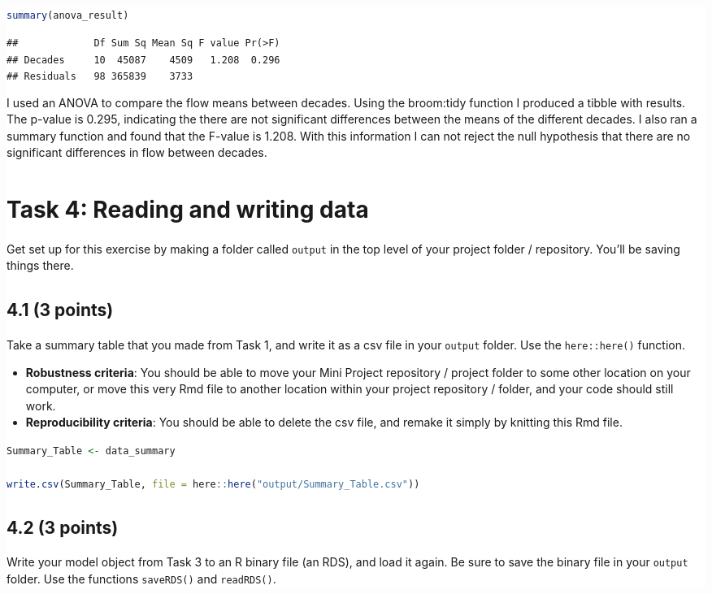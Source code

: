 ``` r
summary(anova_result)
```

    ##             Df Sum Sq Mean Sq F value Pr(>F)
    ## Decades     10  45087    4509   1.208  0.296
    ## Residuals   98 365839    3733

I used an ANOVA to compare the flow means between decades. Using the
broom:tidy function I produced a tibble with results. The p-value is
0.295, indicating the there are not significant differences between the
means of the different decades. I also ran a summary function and found
that the F-value is 1.208. With this information I can not reject the
null hypothesis that there are no significant differences in flow
between decades.



# Task 4: Reading and writing data

Get set up for this exercise by making a folder called `output` in the
top level of your project folder / repository. You’ll be saving things
there.

## 4.1 (3 points)

Take a summary table that you made from Task 1, and write it as a csv
file in your `output` folder. Use the `here::here()` function.

- **Robustness criteria**: You should be able to move your Mini Project
  repository / project folder to some other location on your computer,
  or move this very Rmd file to another location within your project
  repository / folder, and your code should still work.
- **Reproducibility criteria**: You should be able to delete the csv
  file, and remake it simply by knitting this Rmd file.



``` r
Summary_Table <- data_summary

write.csv(Summary_Table, file = here::here("output/Summary_Table.csv"))
```



## 4.2 (3 points)

Write your model object from Task 3 to an R binary file (an RDS), and
load it again. Be sure to save the binary file in your `output` folder.
Use the functions `saveRDS()` and `readRDS()`.
